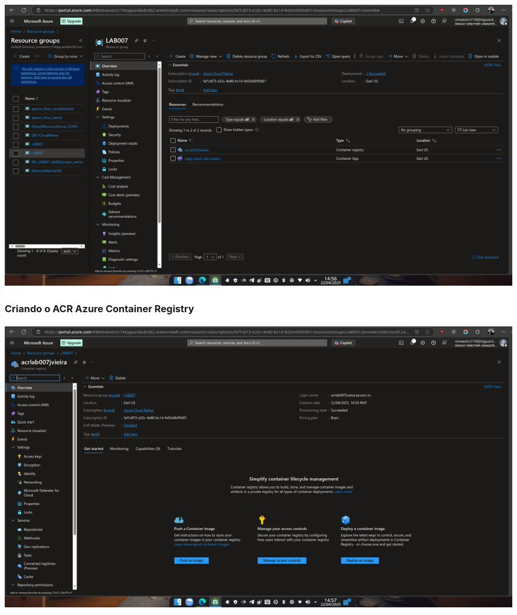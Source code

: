 ![Tela da aplicação](/assets/01-criado-resource-group-lab007.png)

### Criando o ACR Azure Container Registry
![Tela da aplicação](/assets/02-criado-azure-container-registry-lab007.png)
